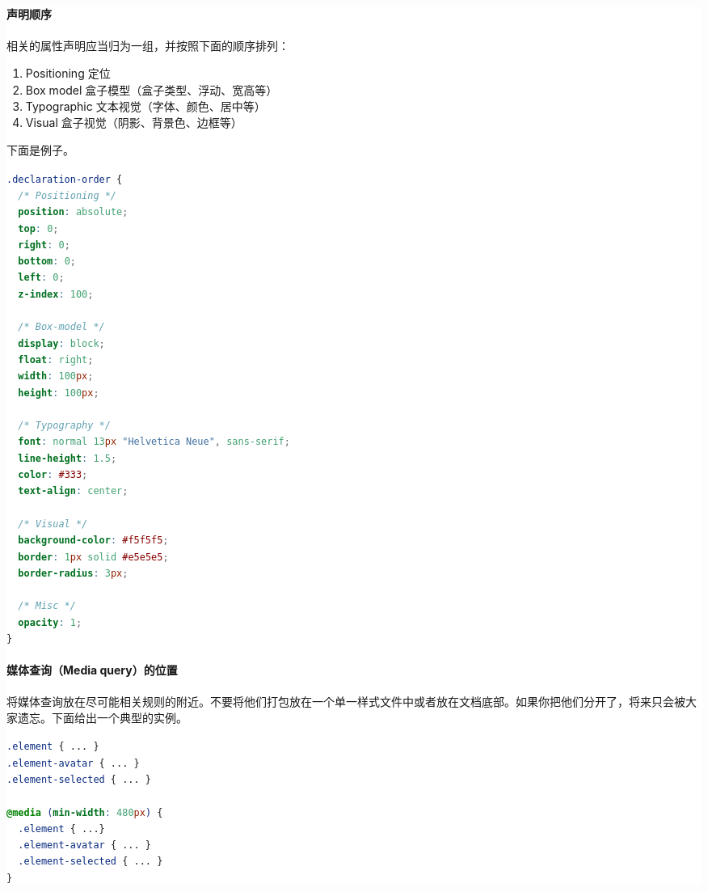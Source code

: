 #### 声明顺序

相关的属性声明应当归为一组，并按照下面的顺序排列：

1. Positioning 定位
2. Box model 盒子模型（盒子类型、浮动、宽高等）
3. Typographic  文本视觉（字体、颜色、居中等）
4. Visual 盒子视觉（阴影、背景色、边框等）

下面是例子。

```css
.declaration-order {
  /* Positioning */
  position: absolute;
  top: 0;
  right: 0;
  bottom: 0;
  left: 0;
  z-index: 100;

  /* Box-model */
  display: block;
  float: right;
  width: 100px;
  height: 100px;

  /* Typography */
  font: normal 13px "Helvetica Neue", sans-serif;
  line-height: 1.5;
  color: #333;
  text-align: center;

  /* Visual */
  background-color: #f5f5f5;
  border: 1px solid #e5e5e5;
  border-radius: 3px;

  /* Misc */
  opacity: 1;
}
```

#### 媒体查询（Media query）的位置

将媒体查询放在尽可能相关规则的附近。不要将他们打包放在一个单一样式文件中或者放在文档底部。如果你把他们分开了，将来只会被大家遗忘。下面给出一个典型的实例。

```css
.element { ... }
.element-avatar { ... }
.element-selected { ... }

@media (min-width: 480px) {
  .element { ...}
  .element-avatar { ... }
  .element-selected { ... }
}
```
